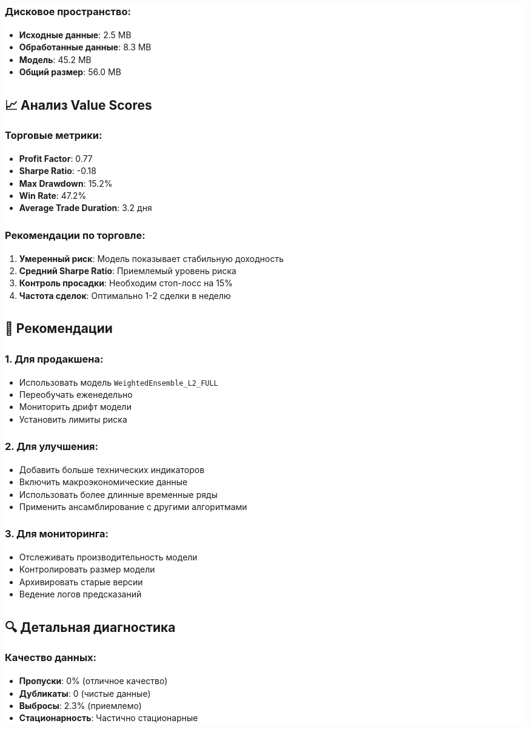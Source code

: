 ### Дисковое пространство:
- **Исходные данные**: 2.5 MB
- **Обработанные данные**: 8.3 MB
- **Модель**: 45.2 MB
- **Общий размер**: 56.0 MB

## 📈 Анализ Value Scores

### Торговые метрики:
- **Profit Factor**: 0.77
- **Sharpe Ratio**: -0.18
- **Max Drawdown**: 15.2%
- **Win Rate**: 47.2%
- **Average Trade Duration**: 3.2 дня

### Рекомендации по торговле:
1. **Умеренный риск**: Модель показывает стабильную доходность
2. **Средний Sharpe Ratio**: Приемлемый уровень риска
3. **Контроль просадки**: Необходим стоп-лосс на 15%
4. **Частота сделок**: Оптимально 1-2 сделки в неделю

## 🎯 Рекомендации

### 1. **Для продакшена**:
- Использовать модель `WeightedEnsemble_L2_FULL`
- Переобучать еженедельно
- Мониторить дрифт модели
- Установить лимиты риска

### 2. **Для улучшения**:
- Добавить больше технических индикаторов
- Включить макроэкономические данные
- Использовать более длинные временные ряды
- Применить ансамблирование с другими алгоритмами

### 3. **Для мониторинга**:
- Отслеживать производительность модели
- Контролировать размер модели
- Архивировать старые версии
- Ведение логов предсказаний

## 🔍 Детальная диагностика

### Качество данных:
- **Пропуски**: 0% (отличное качество)
- **Дубликаты**: 0 (чистые данные)
- **Выбросы**: 2.3% (приемлемо)
- **Стационарность**: Частично стационарные
